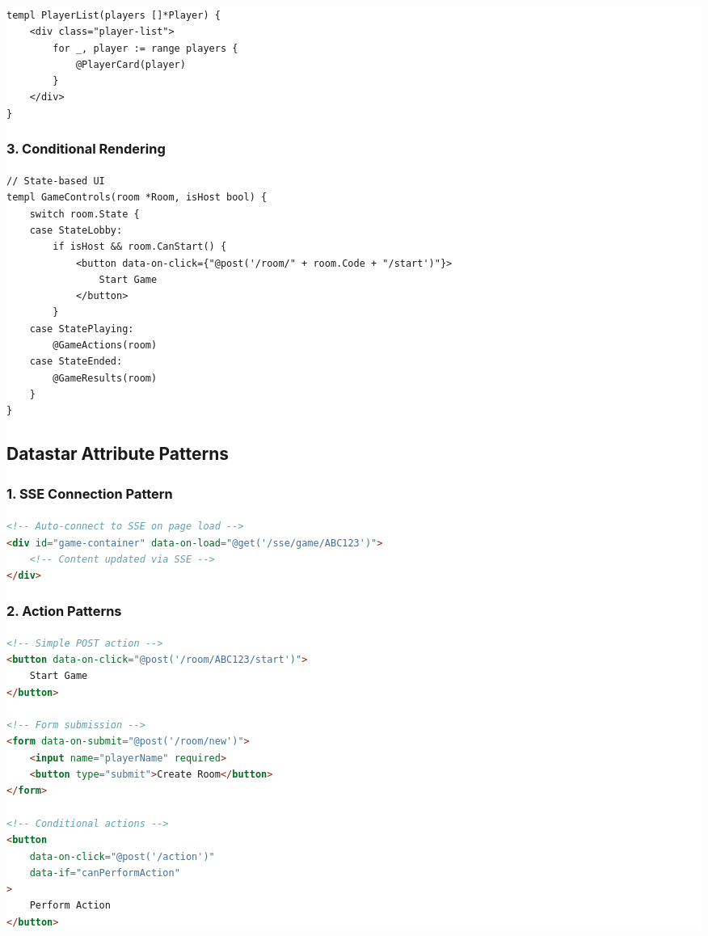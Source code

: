 ```templ
templ PlayerList(players []*Player) {
    <div class="player-list">
        for _, player := range players {
            @PlayerCard(player)
        }
    </div>
}
```

### 3. Conditional Rendering
```templ
// State-based UI
templ GameControls(room *Room, isHost bool) {
    switch room.State {
    case StateLobby:
        if isHost && room.CanStart() {
            <button data-on-click={"@post('/room/" + room.Code + "/start')"}>
                Start Game
            </button>
        }
    case StatePlaying:
        @GameActions(room)
    case StateEnded:
        @GameResults(room)
    }
}
```

## Datastar Attribute Patterns

### 1. SSE Connection Pattern
```html
<!-- Auto-connect to SSE on page load -->
<div id="game-container" data-on-load="@get('/sse/game/ABC123')">
    <!-- Content updated via SSE -->
</div>
```

### 2. Action Patterns
```html
<!-- Simple POST action -->
<button data-on-click="@post('/room/ABC123/start')">
    Start Game
</button>

<!-- Form submission -->
<form data-on-submit="@post('/room/new')">
    <input name="playerName" required>
    <button type="submit">Create Room</button>
</form>

<!-- Conditional actions -->
<button 
    data-on-click="@post('/action')"
    data-if="canPerformAction"
>
    Perform Action
</button>
```
